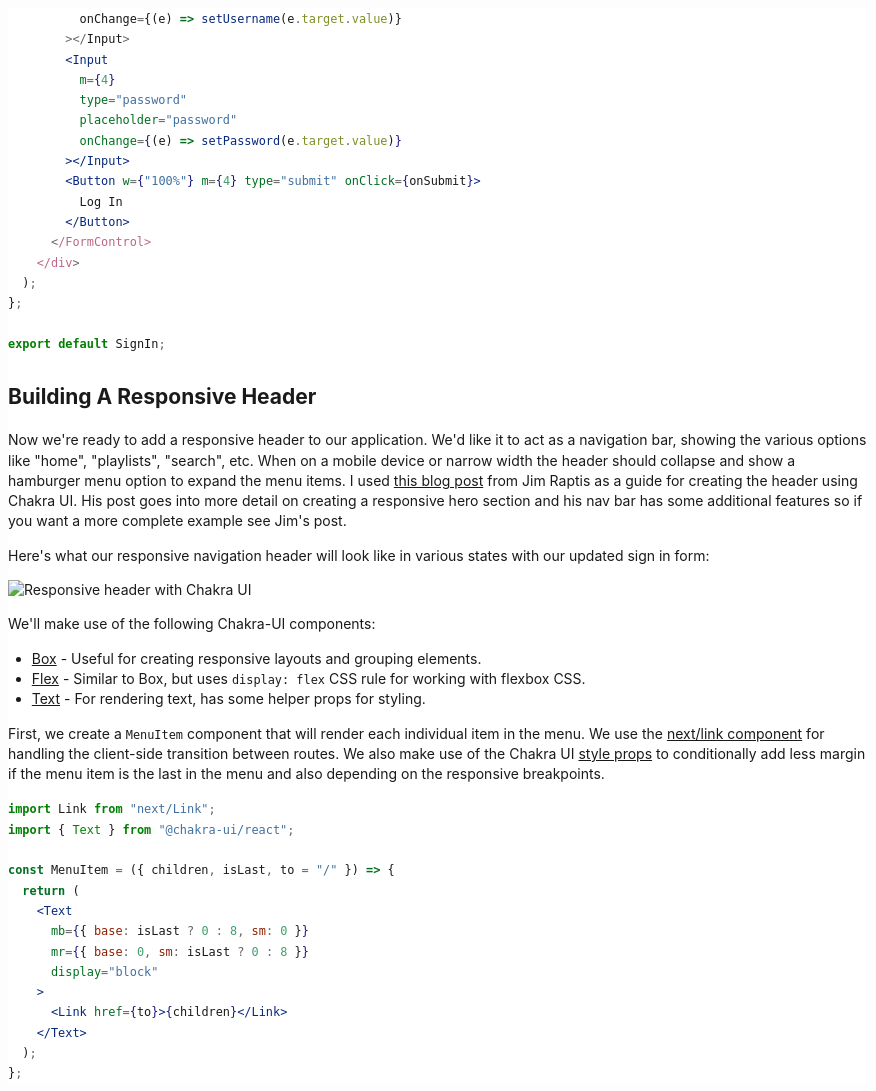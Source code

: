 ```jsx
          onChange={(e) => setUsername(e.target.value)}
        ></Input>
        <Input
          m={4}
          type="password"
          placeholder="password"
          onChange={(e) => setPassword(e.target.value)}
        ></Input>
        <Button w={"100%"} m={4} type="submit" onClick={onSubmit}>
          Log In
        </Button>
      </FormControl>
    </div>
  );
};

export default SignIn;
```

## Building A Responsive Header

Now we're ready to add a responsive header to our application. We'd like it to act as a navigation bar, showing the various options like "home", "playlists", "search", etc. When on a mobile device or narrow width the header should collapse and show a hamburger menu option to expand the menu items. I used [this blog post](https://raptis.wtf/blog/build-a-landing-page-with-chakra-ui-part-1/#the-responsive-header-component) from Jim Raptis as a guide for creating the header using Chakra UI. His post goes into more detail on creating a responsive hero section and his nav bar has some additional features so if you want a more complete example see Jim's post.

Here's what our responsive navigation header will look like in various states with our updated sign in form:

![Responsive header with Chakra UI](/images/blog/grandcast-5/navbar.png)

We'll make use of the following Chakra-UI components:

- [Box](https://chakra-ui.com/docs/layout/box) - Useful for creating responsive layouts and grouping elements.
- [Flex](https://chakra-ui.com/docs/layout/flex) - Similar to Box, but uses `display: flex` CSS rule for working with flexbox CSS.
- [Text](https://chakra-ui.com/docs/typography/text) - For rendering text, has some helper props for styling.

First, we create a `MenuItem` component that will render each individual item in the menu. We use the [next/link component](https://nextjs.org/docs/api-reference/next/link) for handling the client-side transition between routes. We also make use of the Chakra UI [style props](https://chakra-ui.com/docs/features/style-props) to conditionally add less margin if the menu item is the last in the menu and also depending on the responsive breakpoints.

```jsx
import Link from "next/Link";
import { Text } from "@chakra-ui/react";

const MenuItem = ({ children, isLast, to = "/" }) => {
  return (
    <Text
      mb={{ base: isLast ? 0 : 8, sm: 0 }}
      mr={{ base: 0, sm: isLast ? 0 : 8 }}
      display="block"
    >
      <Link href={to}>{children}</Link>
    </Text>
  );
};
```
